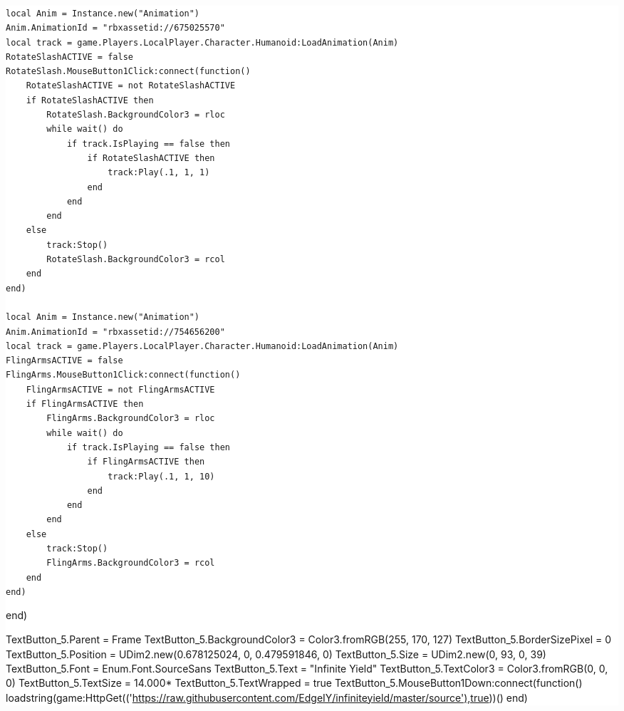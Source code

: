	local Anim = Instance.new("Animation")
	Anim.AnimationId = "rbxassetid://675025570"
	local track = game.Players.LocalPlayer.Character.Humanoid:LoadAnimation(Anim)
	RotateSlashACTIVE = false
	RotateSlash.MouseButton1Click:connect(function()
		RotateSlashACTIVE = not RotateSlashACTIVE
		if RotateSlashACTIVE then
			RotateSlash.BackgroundColor3 = rloc
			while wait() do
				if track.IsPlaying == false then
					if RotateSlashACTIVE then
						track:Play(.1, 1, 1)
					end
				end
			end
		else
			track:Stop()
			RotateSlash.BackgroundColor3 = rcol
		end
	end)

	local Anim = Instance.new("Animation")
	Anim.AnimationId = "rbxassetid://754656200"
	local track = game.Players.LocalPlayer.Character.Humanoid:LoadAnimation(Anim)
	FlingArmsACTIVE = false
	FlingArms.MouseButton1Click:connect(function()
		FlingArmsACTIVE = not FlingArmsACTIVE
		if FlingArmsACTIVE then
			FlingArms.BackgroundColor3 = rloc
			while wait() do
				if track.IsPlaying == false then
					if FlingArmsACTIVE then
						track:Play(.1, 1, 10)
					end
				end
			end
		else
			track:Stop()
			FlingArms.BackgroundColor3 = rcol
		end
	end)

end)

TextButton_5.Parent = Frame
TextButton_5.BackgroundColor3 = Color3.fromRGB(255, 170, 127)
TextButton_5.BorderSizePixel = 0
TextButton_5.Position = UDim2.new(0.678125024, 0, 0.479591846, 0)
TextButton_5.Size = UDim2.new(0, 93, 0, 39)
TextButton_5.Font = Enum.Font.SourceSans
TextButton_5.Text = "Infinite Yield"
TextButton_5.TextColor3 = Color3.fromRGB(0, 0, 0)
TextButton_5.TextSize = 14.000*
TextButton_5.TextWrapped = true
TextButton_5.MouseButton1Down:connect(function()
	loadstring(game:HttpGet(('https://raw.githubusercontent.com/EdgeIY/infiniteyield/master/source'),true))()
end)
